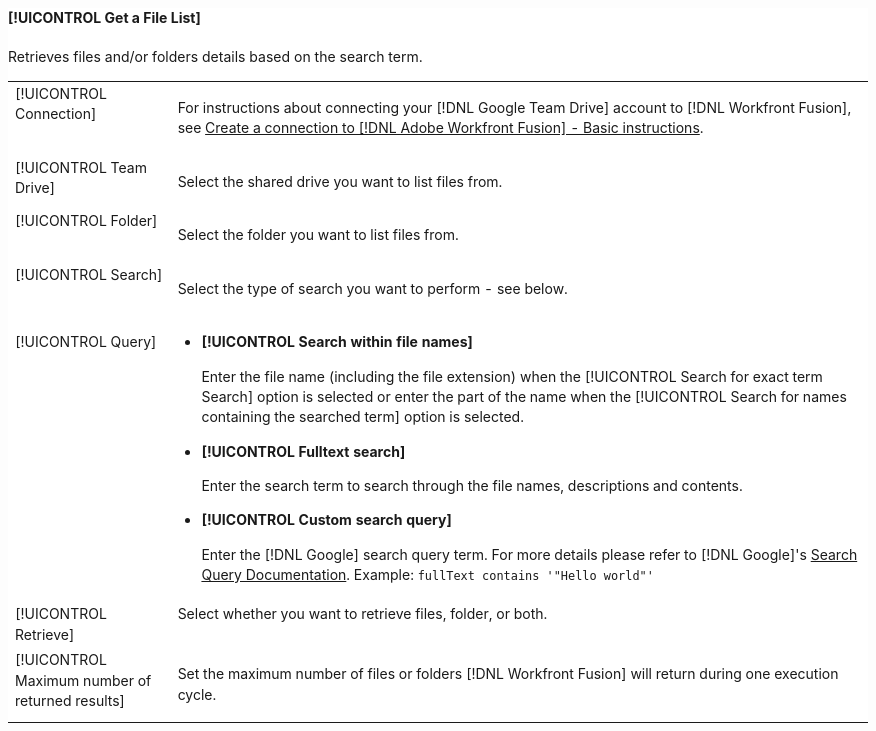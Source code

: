#### [!UICONTROL Get a File List]

Retrieves files and/or folders details based on the search term.

<table style="table-layout:auto"> 
 <col> 
 <col> 
 <tbody> 
  <tr> 
   <td>[!UICONTROL Connection] </td> 
   <td> <p>For instructions about connecting your [!DNL Google Team Drive] account to [!DNL Workfront Fusion], see <a href="/help/workfront-fusion/create-scenarios/connect-to-apps/connect-to-fusion-general.md" class="MCXref xref" data-mc-variable-override="">Create a connection to [!DNL Adobe Workfront Fusion] - Basic instructions</a>.</p> </td> 
  </tr> 
  <tr> 
   <td>[!UICONTROL Team Drive]</td> 
   <td> <p> Select the shared drive you want to list files from.</p> </td> 
  </tr> 
  <tr> 
   <td>[!UICONTROL Folder] </td> 
   <td> <p>Select the folder you want to list files from.</p> </td> 
  </tr> 
  <tr> 
   <td>[!UICONTROL Search] </td> 
   <td> <p>Select the type of search you want to perform - see below.</p> </td> 
  </tr> 
  <tr> 
   <td> <p>[!UICONTROL Query]</p> </td> 
   <td> 
    <ul> 
     <li style="font-weight: bold;"> <p>[!UICONTROL Search within file names]</p> <p style="font-weight: normal;">Enter the file name (including the file extension) when the [!UICONTROL Search for exact term Search] option is selected or enter the part of the name when the [!UICONTROL Search for names containing the searched term] option is selected.</p> </li> 
     <li> <p style="font-weight: bold;">[!UICONTROL Fulltext search]</p> <p>Enter the search term to search through the file names, descriptions and contents.</p> </li> 
     <li> <p style="font-weight: bold;">[!UICONTROL Custom search query]</p> <p>Enter the [!DNL Google] search query term. For more details please refer to [!DNL Google]'s <a href="https://developers.google.com/drive/api/v2/ref-search-terms">Search Query Documentation</a>. Example: <code>fullText contains '"Hello world"'</code></p> </li> 
    </ul> </td> 
  </tr> 
  <tr> 
   <td>[!UICONTROL Retrieve]</td> 
   <td>Select whether you want to retrieve files, folder, or both.</td> 
  </tr> 
  <tr> 
   <td>[!UICONTROL Maximum number of returned results]</td> 
   <td> <p> Set the maximum number of files or folders [!DNL Workfront Fusion] will return during one execution cycle.</p> </td> 
  </tr> 
 </tbody> 
</table>

